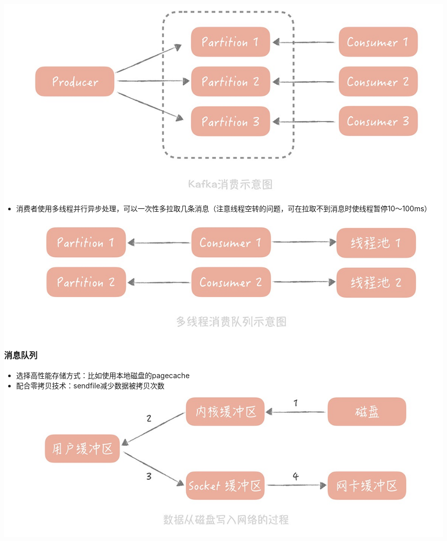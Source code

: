![Kafka消费示意图](高并发设计/Kafka消费示意图.jpeg)
* 消费者使用多线程并行异步处理，可以一次性多拉取几条消息（注意线程空转的问题，可在拉取不到消息时使线程暂停10～100ms）
![多线程消费队列示意图](高并发设计/多线程消费队列示意图.jpeg)

### 消息队列
* 选择高性能存储方式：比如使用本地磁盘的pagecache
* 配合零拷贝技术：sendfile减少数据被拷贝次数
![数据从磁盘写入网络的过程](高并发设计/数据从磁盘写入网络的过程.jpeg)
